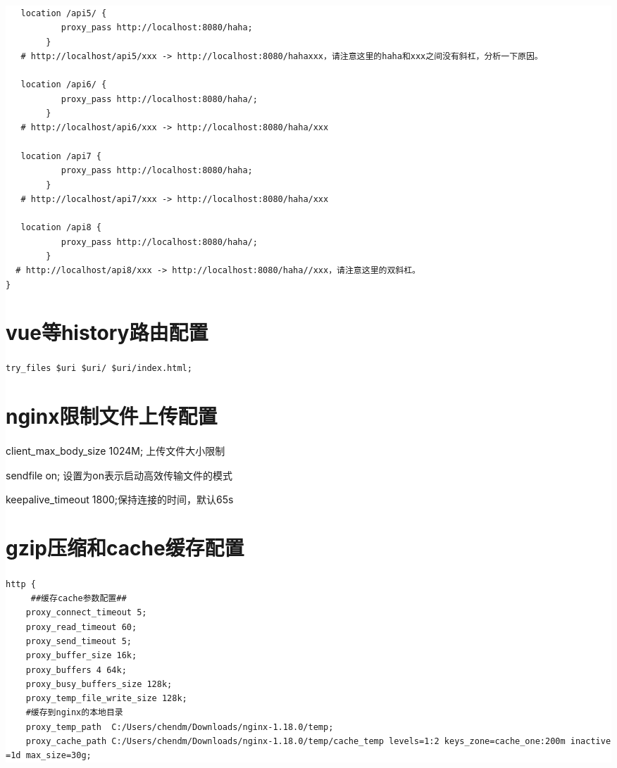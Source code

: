 
       location /api5/ {
               proxy_pass http://localhost:8080/haha;
            }
       # http://localhost/api5/xxx -> http://localhost:8080/hahaxxx，请注意这里的haha和xxx之间没有斜杠，分析一下原因。

       location /api6/ {
               proxy_pass http://localhost:8080/haha/;
            }
       # http://localhost/api6/xxx -> http://localhost:8080/haha/xxx

       location /api7 {
               proxy_pass http://localhost:8080/haha;
            }
       # http://localhost/api7/xxx -> http://localhost:8080/haha/xxx

       location /api8 {
               proxy_pass http://localhost:8080/haha/;
            }
      # http://localhost/api8/xxx -> http://localhost:8080/haha//xxx，请注意这里的双斜杠。
    }

# vue等history路由配置

    try_files $uri $uri/ $uri/index.html;

# nginx限制文件上传配置

client\_max\_body\_size 1024M; 上传文件大小限制

sendfile on; 设置为on表示启动高效传输文件的模式

keepalive\_timeout 1800;保持连接的时间，默认65s

# gzip压缩和cache缓存配置

    http {
         ##缓存cache参数配置##  
        proxy_connect_timeout 5;  
        proxy_read_timeout 60;  
        proxy_send_timeout 5;  
        proxy_buffer_size 16k;  
        proxy_buffers 4 64k;  
        proxy_busy_buffers_size 128k;  
        proxy_temp_file_write_size 128k;  
        #缓存到nginx的本地目录  
        proxy_temp_path  C:/Users/chendm/Downloads/nginx-1.18.0/temp;  
        proxy_cache_path C:/Users/chendm/Downloads/nginx-1.18.0/temp/cache_temp levels=1:2 keys_zone=cache_one:200m inactive=1d max_size=30g; 
